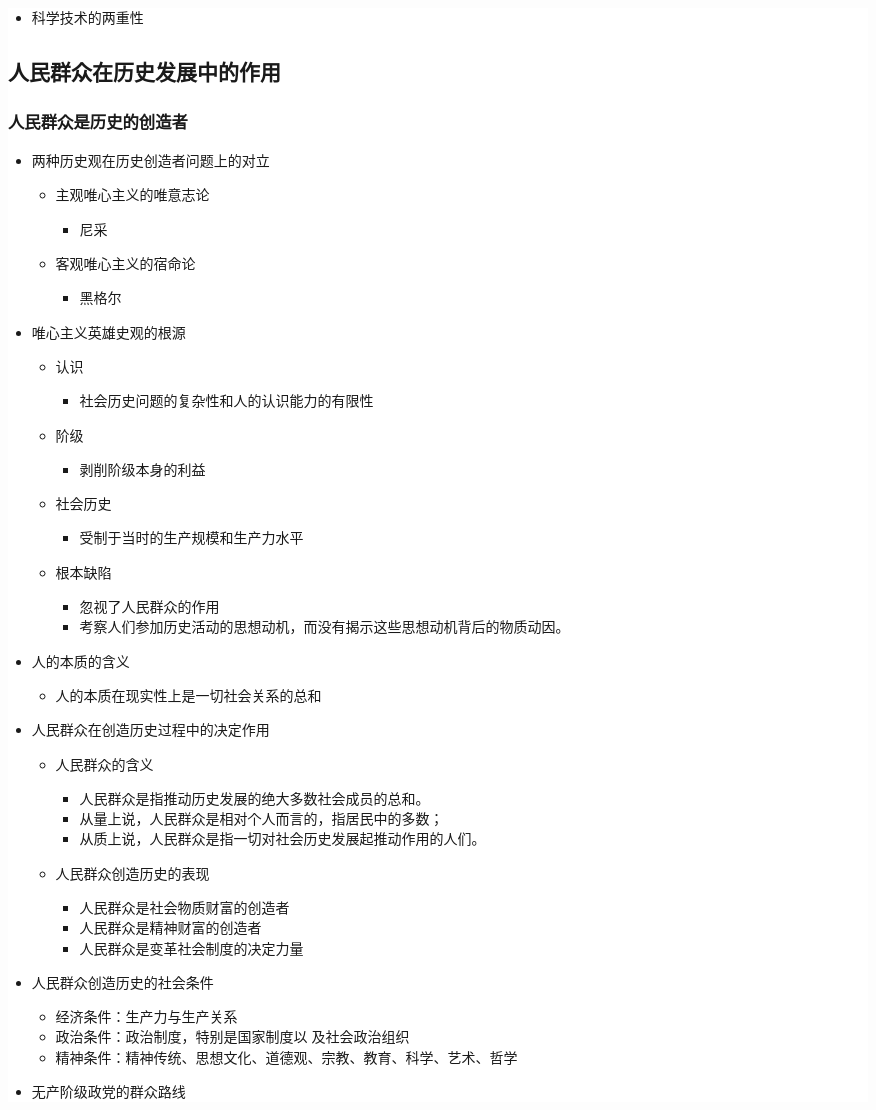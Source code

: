 - 科学技术的两重性

## 人民群众在历史发展中的作用

### 人民群众是历史的创造者

- 两种历史观在历史创造者问题上的对立

	- 主观唯心主义的唯意志论

		- 尼采

	- 客观唯心主义的宿命论

		- 黑格尔

- 唯心主义英雄史观的根源

	- 认识

		- 社会历史问题的复杂性和人的认识能力的有限性

	- 阶级

		- 剥削阶级本身的利益

	- 社会历史

		- 受制于当时的生产规模和生产力水平

	- 根本缺陷

		- 忽视了人民群众的作用
		- 考察人们参加历史活动的思想动机，而没有揭示这些思想动机背后的物质动因。

- 人的本质的含义

	- 人的本质在现实性上是一切社会关系的总和

- 人民群众在创造历史过程中的决定作用

	- 人民群众的含义

		- 人民群众是指推动历史发展的绝大多数社会成员的总和。
		- 从量上说，人民群众是相对个人而言的，指居民中的多数；
		- 从质上说，人民群众是指一切对社会历史发展起推动作用的人们。

	- 人民群众创造历史的表现

		- 人民群众是社会物质财富的创造者 
		- 人民群众是精神财富的创造者 
		- 人民群众是变革社会制度的决定力量

- 人民群众创造历史的社会条件

	- 经济条件：生产力与生产关系
	- 政治条件：政治制度，特别是国家制度以  及社会政治组织
	- 精神条件：精神传统、思想文化、道德观、宗教、教育、科学、艺术、哲学

- 无产阶级政党的群众路线
